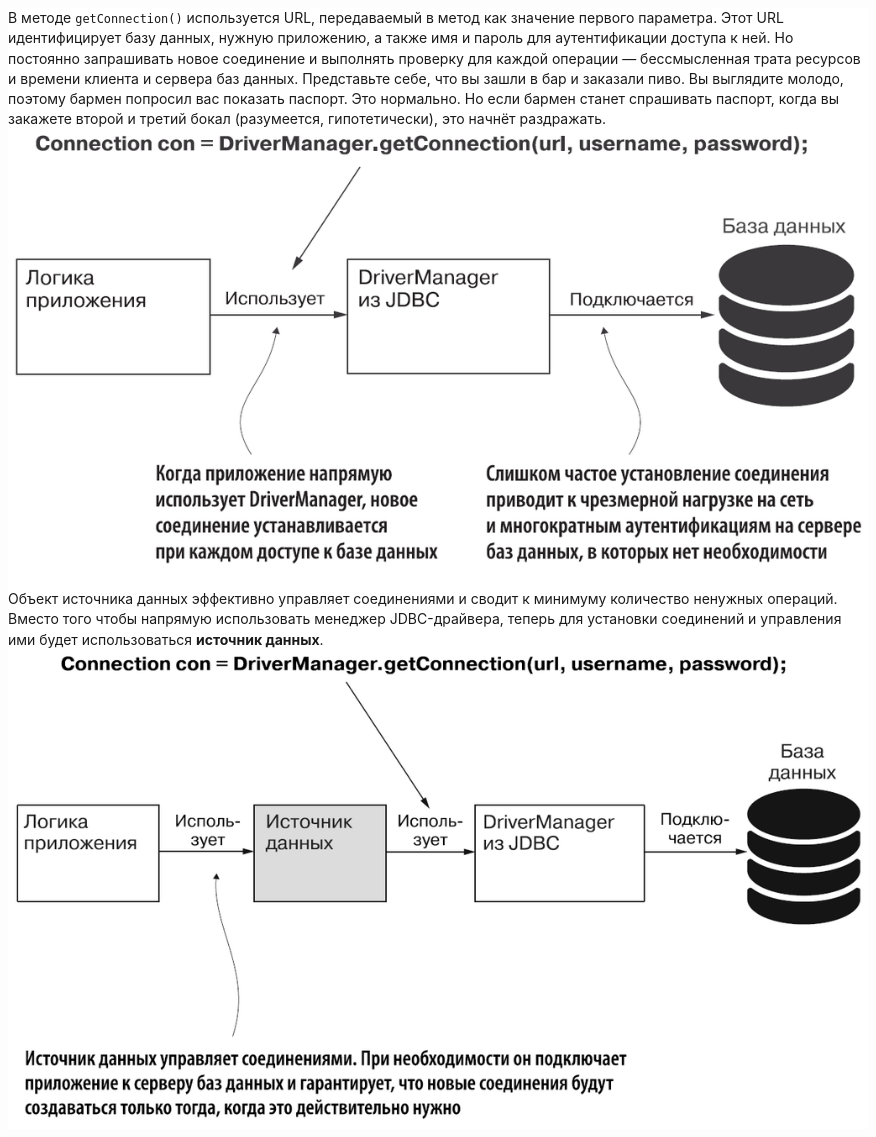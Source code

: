 В методе `getConnection()` используется URL, передаваемый в метод как значение первого параметра. Этот URL идентифицирует базу данных, нужную приложению, а также имя и пароль для аутентификации доступа к ней. Но постоянно запрашивать новое соединение и выполнять проверку для каждой операции — бессмысленная трата ресурсов и времени клиента и сервера баз данных. Представьте себе, что вы зашли в бар и заказали пиво. Вы выглядите молодо, поэтому бармен попросил вас показать паспорт. Это нормально. Но если бармен станет спрашивать паспорт, когда вы закажете второй и третий бокал (разумеется, гипотетически), это начнёт раздражать.
![spring_13.3](/pictures/spring_13.3.png)

Объект источника данных эффективно управляет соединениями и сводит к минимуму количество ненужных операций. Вместо того чтобы напрямую использовать менеджер JDBC-драйвера, теперь для установки соединений и управления ими будет использоваться **источник данных**.
![spring_13.4](/pictures/spring_13.4.png)
